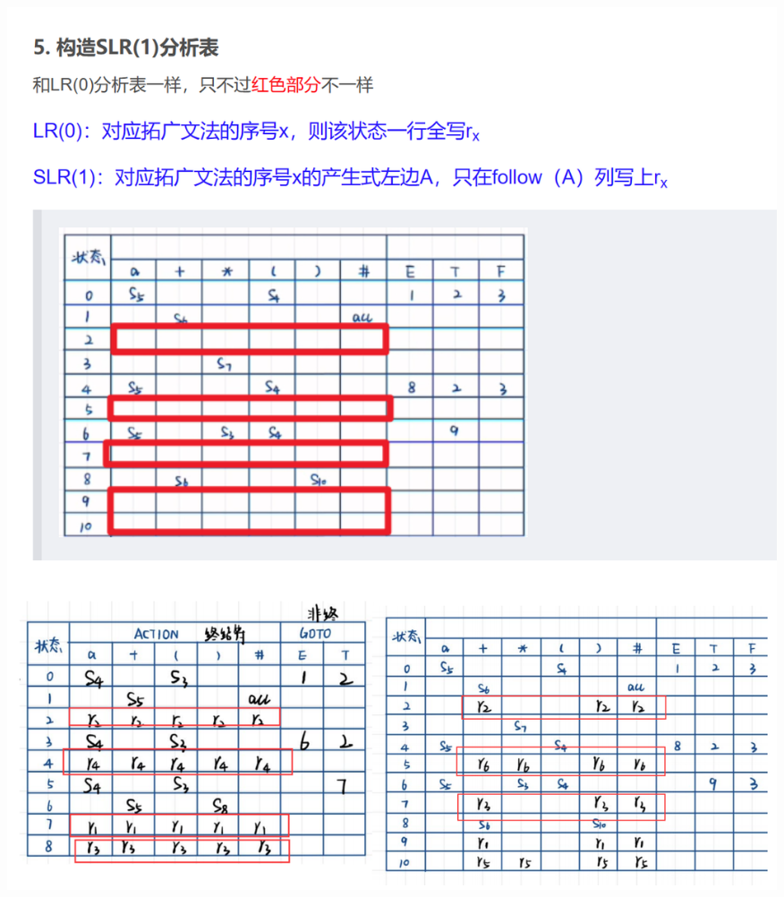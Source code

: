 ![image-20240618111041995](编译原理做题版.assets/image-20240618111041995.png)

![image-20240618111129442](编译原理做题版.assets/image-20240618111129442.png)
